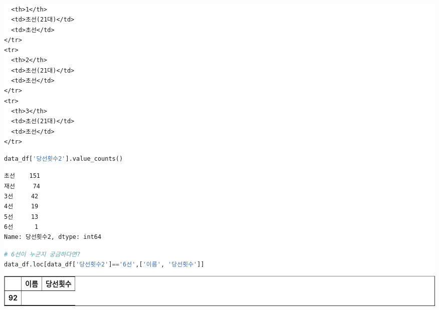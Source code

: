       <th>1</th>
      <td>초선(21대)</td>
      <td>초선</td>
    </tr>
    <tr>
      <th>2</th>
      <td>초선(21대)</td>
      <td>초선</td>
    </tr>
    <tr>
      <th>3</th>
      <td>초선(21대)</td>
      <td>초선</td>
    </tr>
  </tbody>
</table>
</div>




```python
data_df['당선횟수2'].value_counts()
```




    초선    151
    재선     74
    3선     42
    4선     19
    5선     13
    6선      1
    Name: 당선횟수2, dtype: int64




```python
# 6선이 누군지 궁금하다면?
data_df.loc[data_df['당선횟수2']=='6선',['이름', '당선횟수']]
```




<div>
<style scoped>
    .dataframe tbody tr th:only-of-type {
        vertical-align: middle;
    }

    .dataframe tbody tr th {
        vertical-align: top;
    }

    .dataframe thead th {
        text-align: right;
    }
</style>
<table border="1" class="dataframe">
  <thead>
    <tr style="text-align: right;">
      <th></th>
      <th>이름</th>
      <th>당선횟수</th>
    </tr>
  </thead>
  <tbody>
    <tr>
      <th>92</th>